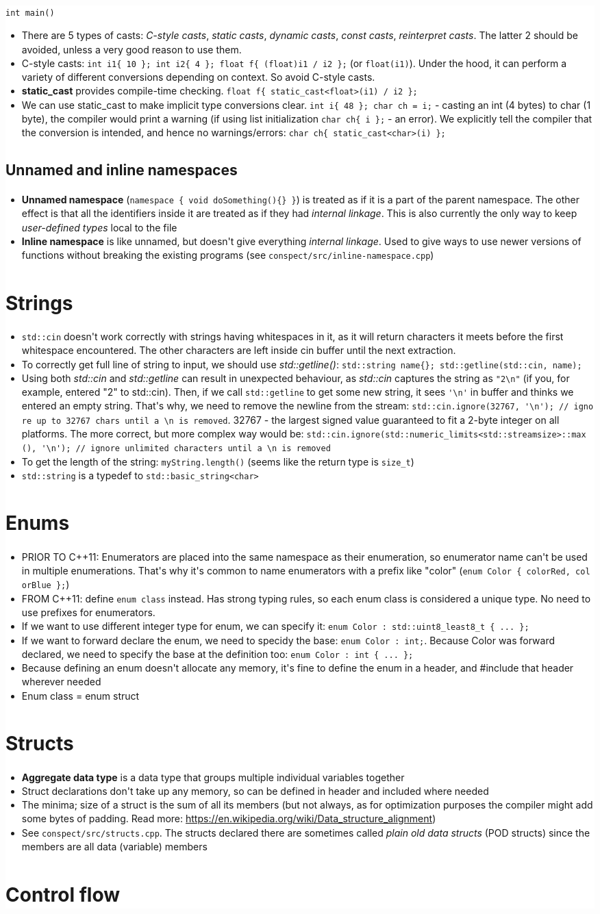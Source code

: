 ``` int main()              ```
- There are 5 types of casts: *C-style casts*, *static casts*, *dynamic casts*, *const casts*, *reinterpret casts*. The latter 2 should be avoided, unless a very good reason to use them.
- C-style casts: `int i1{ 10 }; int i2{ 4 }; float f{ (float)i1 / i2 };` (or `float(i1)`). Under the hood, it can perform a variety of different conversions depending on context. So avoid C-style casts.
- **static_cast** provides compile-time checking. `float f{ static_cast<float>(i1) / i2 };`
- We can use static_cast to make implicit type conversions clear. `int i{ 48 }; char ch = i;` - casting an int (4 bytes) to char (1 byte), the compiler would print a warning (if using list initialization `char ch{ i };` - an error). We explicitly tell the compiler that the conversion is intended, and hence no warnings/errors: `char ch{ static_cast<char>(i) };`

## Unnamed and inline namespaces
- **Unnamed namespace** (`namespace { void doSomething(){} }`) is treated as if it is a part of the parent namespace. The other effect is that all the identifiers inside it are treated as if they had *internal linkage*. This is also currently the only way to keep *user-defined types* local to the file
- **Inline namespace** is like unnamed, but doesn't give everything *internal linkage*. Used to give ways to use newer versions of functions without breaking the existing programs (see `conspect/src/inline-namespace.cpp`)

# Strings
- `std::cin` doesn't work correctly with strings having whitespaces in it, as it will return characters it meets before the first whitespace encountered. The other characters are left inside cin buffer until the next extraction.
- To correctly get full line of string to input, we should use *std::getline()*: `std::string name{}; std::getline(std::cin, name);`
- Using both *std::cin* and *std::getline* can result in unexpected behaviour, as *std::cin* captures the string as `"2\n"` (if you, for example, entered "2" to std::cin). Then, if we call `std::getline` to get some new string, it sees `'\n'` in buffer and thinks we entered an empty string. That's why, we need to remove the newline from the stream: `std::cin.ignore(32767, '\n'); // ignore up to 32767 chars until a \n is removed`. 32767 - the largest signed value guaranteed to fit a 2-byte integer on all platforms. The more correct, but more complex way would be: `std::cin.ignore(std::numeric_limits<std::streamsize>::max(), '\n'); // ignore unlimited characters until a \n is removed`
- To get the length of the string: `myString.length()` (seems like the return type is `size_t`)
- `std::string` is a typedef to `std::basic_string<char>`

# Enums
- PRIOR TO C++11: Enumerators are placed into the same namespace as their enumeration, so enumerator name can't be used in multiple enumerations. That's why it's common to name enumerators with a prefix like "color" (`enum Color { colorRed, colorBlue };`)
- FROM C++11: define `enum class` instead. Has strong typing rules, so each enum class is considered a unique type. No need to use prefixes for enumerators.
- If we want to use different integer type for enum, we can specify it: `enum Color : std::uint8_least8_t { ... };`
- If we want to forward declare the enum, we need to specidy the base: `enum Color : int;`. Because Color was forward declared, we need to specify the base at the definition too: `enum Color : int { ... };`
- Because defining an enum doesn't allocate any memory, it's fine to define the enum in a header, and #include that header wherever needed
- Enum class = enum struct

# Structs
- **Aggregate data type** is a data type that groups multiple individual variables together
- Struct declarations don't take up any memory, so can be defined in header and included where needed
- The minima; size of a struct is the sum of all its members (but not always, as for optimization purposes the compiler might add some bytes of padding. Read more: https://en.wikipedia.org/wiki/Data_structure_alignment)
- See `conspect/src/structs.cpp`. The structs declared there are sometimes called *plain old data structs* (POD structs) since the members are all data (variable) members

# Control flow
```
